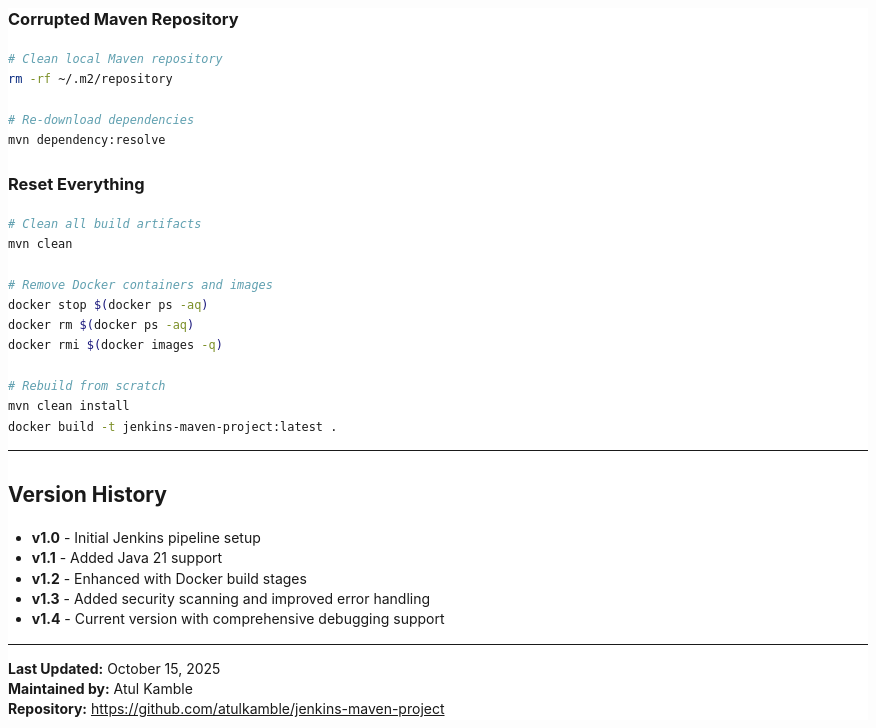 ### Corrupted Maven Repository
```bash
# Clean local Maven repository
rm -rf ~/.m2/repository

# Re-download dependencies
mvn dependency:resolve
```

### Reset Everything
```bash
# Clean all build artifacts
mvn clean

# Remove Docker containers and images
docker stop $(docker ps -aq)
docker rm $(docker ps -aq)
docker rmi $(docker images -q)

# Rebuild from scratch
mvn clean install
docker build -t jenkins-maven-project:latest .
```

---

## Version History

- **v1.0** - Initial Jenkins pipeline setup
- **v1.1** - Added Java 21 support
- **v1.2** - Enhanced with Docker build stages
- **v1.3** - Added security scanning and improved error handling
- **v1.4** - Current version with comprehensive debugging support

---

**Last Updated:** October 15, 2025  
**Maintained by:** Atul Kamble  
**Repository:** https://github.com/atulkamble/jenkins-maven-project
